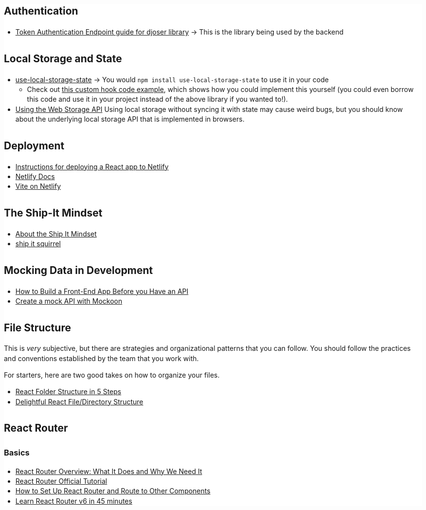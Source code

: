 ## Authentication

- [Token Authentication Endpoint guide for djoser library](https://djoser.readthedocs.io/en/latest/token_endpoints.html) -> This is the library being used by the backend

## Local Storage and State

- [use-local-storage-state](https://github.com/astoilkov/use-local-storage-state) -> You would `npm install use-local-storage-state` to use it in your code
    - Check out [this custom hook code example](https://usehooks.com/useLocalStorage/), which shows how you could implement this yourself (you could even borrow this code and use it in your project instead of the above library if you wanted to!).
- [Using the Web Storage API](https://developer.mozilla.org/en-US/docs/Web/API/Web_Storage_API/Using_the_Web_Storage_API) Using local storage without syncing it with state may cause weird bugs, but you should know about the underlying local storage API that is implemented in browsers.

## Deployment

- [Instructions for deploying a React app to Netlify](https://momentumlearn.notion.site/Deploying-a-React-app-to-Netlify-409f3e2a2ae44ccd857b3797ff0963f8)
- [Netlify Docs](https://docs.netlify.com/site-deploys/create-deploys/)
- [Vite on Netlify](https://docs.netlify.com/integrations/frameworks/vite/#app)

## The Ship-It Mindset

- [About the Ship It Mindset](https://excid3.com/blog/finishing-is-all-that-matters)
- [ship it squirrel](https://shipitsquirrel.github.io/)

## Mocking Data in Development

- [How to Build a Front-End App Before you Have an API](https://dev.to/momentum/how-to-build-a-front-end-app-before-you-have-an-api-3ai3)
- [Create a mock API with Mockoon](https://mockoon.com/tutorials/getting-started/)

## File Structure

This is _very_ subjective, but there are strategies and organizational patterns that you can follow. You should follow the practices and conventions established by the team that you work with.

For starters, here are two good takes on how to organize your files.

- [React Folder Structure in 5 Steps](https://www.robinwieruch.de/react-folder-structure/)
- [Delightful React File/Directory Structure](https://www.joshwcomeau.com/react/file-structure/)

## React Router

### Basics

- [React Router Overview: What It Does and Why We Need It](https://reactrouter.com/en/main/start/overview#feature-overview)
- [React Router Official Tutorial](https://reactrouter.com/en/main/start/tutorial)
- [How to Set Up React Router and Route to Other Components](https://www.freecodecamp.org/news/how-to-use-react-router-version-6/)
- [Learn React Router v6 in 45 minutes](https://youtu.be/Ul3y1LXxzdU)
